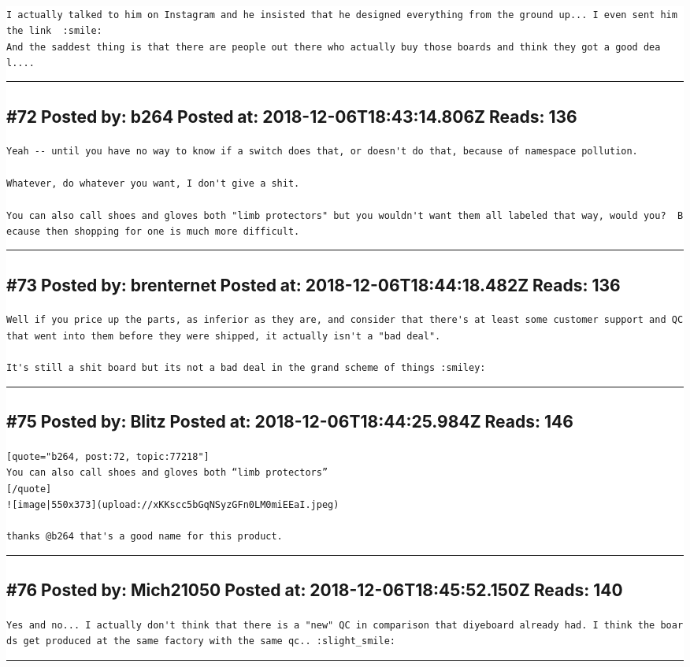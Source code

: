 ```
I actually talked to him on Instagram and he insisted that he designed everything from the ground up... I even sent him the link  :smile: 
And the saddest thing is that there are people out there who actually buy those boards and think they got a good deal....
```

---
## \#72 Posted by: b264 Posted at: 2018-12-06T18:43:14.806Z Reads: 136

```
Yeah -- until you have no way to know if a switch does that, or doesn't do that, because of namespace pollution.

Whatever, do whatever you want, I don't give a shit.

You can also call shoes and gloves both "limb protectors" but you wouldn't want them all labeled that way, would you?  Because then shopping for one is much more difficult.
```

---
## \#73 Posted by: brenternet Posted at: 2018-12-06T18:44:18.482Z Reads: 136

```
Well if you price up the parts, as inferior as they are, and consider that there's at least some customer support and QC that went into them before they were shipped, it actually isn't a "bad deal".

It's still a shit board but its not a bad deal in the grand scheme of things :smiley:
```

---
## \#75 Posted by: Blitz Posted at: 2018-12-06T18:44:25.984Z Reads: 146

```
[quote="b264, post:72, topic:77218"]
You can also call shoes and gloves both “limb protectors”
[/quote]
![image|550x373](upload://xKKscc5bGqNSyzGFn0LM0miEEaI.jpeg)

thanks @b264 that's a good name for this product.
```

---
## \#76 Posted by: Mich21050 Posted at: 2018-12-06T18:45:52.150Z Reads: 140

```
Yes and no... I actually don't think that there is a "new" QC in comparison that diyeboard already had. I think the boards get produced at the same factory with the same qc.. :slight_smile:
```

---